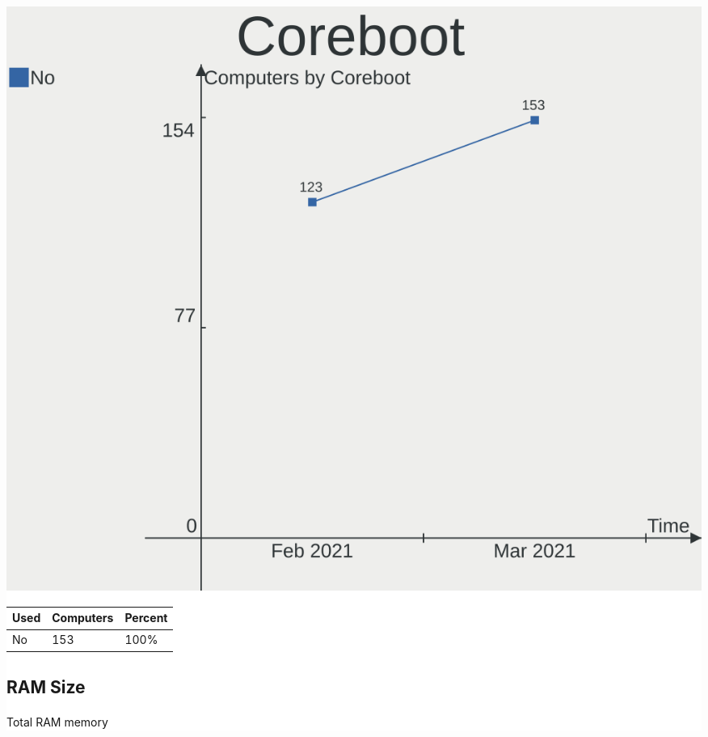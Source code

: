![Coreboot](./All/images/line_chart/node_coreboot.svg)

| Used | Computers | Percent |
|------|-----------|---------|
| No   | 153       | 100%    |

RAM Size
--------

Total RAM memory
